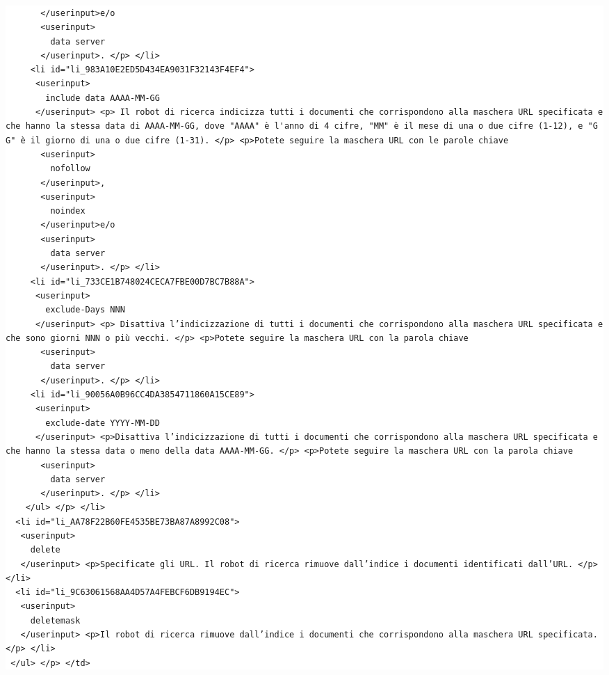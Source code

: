            </userinput>e/o 
           <userinput>
             data server 
           </userinput>. </p> </li> 
         <li id="li_983A10E2ED5D434EA9031F32143F4EF4"> 
          <userinput>
            include data AAAA-MM-GG 
          </userinput> <p> Il robot di ricerca indicizza tutti i documenti che corrispondono alla maschera URL specificata e che hanno la stessa data di AAAA-MM-GG, dove "AAAA" è l'anno di 4 cifre, "MM" è il mese di una o due cifre (1-12), e "GG" è il giorno di una o due cifre (1-31). </p> <p>Potete seguire la maschera URL con le parole chiave 
           <userinput>
             nofollow 
           </userinput>, 
           <userinput>
             noindex 
           </userinput>e/o 
           <userinput>
             data server 
           </userinput>. </p> </li> 
         <li id="li_733CE1B748024CECA7FBE00D7BC7B88A"> 
          <userinput>
            exclude-Days NNN 
          </userinput> <p> Disattiva l’indicizzazione di tutti i documenti che corrispondono alla maschera URL specificata e che sono giorni NNN o più vecchi. </p> <p>Potete seguire la maschera URL con la parola chiave 
           <userinput>
             data server 
           </userinput>. </p> </li> 
         <li id="li_90056A0B96CC4DA3854711860A15CE89"> 
          <userinput>
            exclude-date YYYY-MM-DD 
          </userinput> <p>Disattiva l’indicizzazione di tutti i documenti che corrispondono alla maschera URL specificata e che hanno la stessa data o meno della data AAAA-MM-GG. </p> <p>Potete seguire la maschera URL con la parola chiave 
           <userinput>
             data server 
           </userinput>. </p> </li> 
        </ul> </p> </li> 
      <li id="li_AA78F22B60FE4535BE73BA87A8992C08"> 
       <userinput>
         delete 
       </userinput> <p>Specificate gli URL. Il robot di ricerca rimuove dall’indice i documenti identificati dall’URL. </p> </li> 
      <li id="li_9C63061568AA4D57A4FEBCF6DB9194EC"> 
       <userinput>
         deletemask 
       </userinput> <p>Il robot di ricerca rimuove dall’indice i documenti che corrispondono alla maschera URL specificata. </p> </li> 
     </ul> </p> </td> 
  </tr> 
 </tbody> 
</table>
